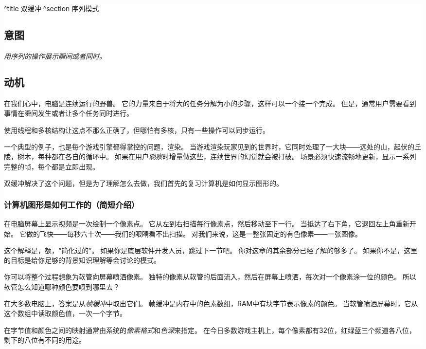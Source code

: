 ^title 双缓冲
^section 序列模式

## 意图

*用序列的操作展示瞬间或者同时。*

## 动机

在我们心中，电脑是<span name="sequential">连续</span>运行的野兽。
它的力量来自于将大的任务分解为小的步骤，这样可以一个接一个完成。
但是，通常用户需要看到事情在瞬间发生或者让多个任务同时进行。

<aside name="sequential">

使用线程和多核结构让这点不那么正确了，但哪怕有多核，只有一些操作可以同步运行。

</aside>

一个典型的例子，也是每个游戏引擎都得掌控的问题，渲染。
当游戏渲染玩家见到的世界时，它同时处理了一大块——远处的山，起伏的丘陵，树木，每种都在各自的循环中。
如果在用户*观察*时增量做这些，连续世界的幻觉就会被打破。
场景必须快速流畅地更新，显示一系列完整的帧，每个都是立即出现。

双缓冲解决了这个问题，但是为了理解怎么去做，我们首先的复习计算机是如何显示图形的。

### 计算机图形是如何工作的（简短介绍）

在电脑屏幕上显示<span name="scan">视频</span>是一次绘制一个像素点。
它从左到右扫描每行像素点，然后移动至下一行。
当抵达了右下角，它退回左上角重新开始。
它做的飞快——每秒六十次——我们的眼睛看不出扫描。
对我们来说，这是一整张固定的有色像素——一张图像。

<aside name="scan">

这个解释是，额，“简化过的”。
如果你是底层软件开发人员，跳过下一节吧。
你对这章的其余部分已经了解的够多了。
如果你不是，这里的目标是给你足够的背景知识理解等会讨论的模式。

</aside>

你可以将整个过程想象为软管向屏幕喷洒像素。
独特的像素从软管的后面流入，然后在屏幕上喷洒，每次对一个像素涂一位的颜色。
所以软管怎么知道哪种颜色要喷到哪里去？

在大多数电脑上，答案是从*帧缓冲*中取出它们。
帧缓冲是内存中的色素数组，RAM中有块<span name="color">字节</span>表示像素的颜色。
当软管喷洒屏幕时，它从这个数组中读取颜色值，一次一个字节。

<aside name="color">

在字节值和颜色之间的映射通常由系统的*像素格式*和*色深*来指定。
在今日多数游戏主机上，每个像素都有32位，红绿蓝三个频道各八位，剩下的八位有不同的用途。

</aside>
